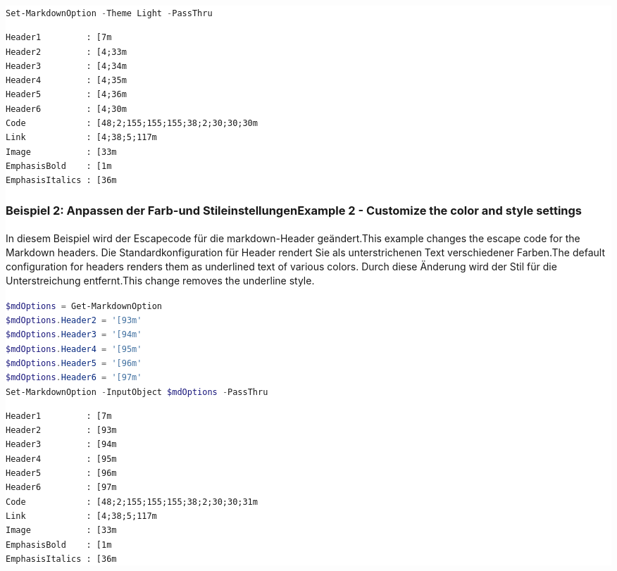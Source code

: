```powershell
Set-MarkdownOption -Theme Light -PassThru
```

```Output
Header1         : [7m
Header2         : [4;33m
Header3         : [4;34m
Header4         : [4;35m
Header5         : [4;36m
Header6         : [4;30m
Code            : [48;2;155;155;155;38;2;30;30;30m
Link            : [4;38;5;117m
Image           : [33m
EmphasisBold    : [1m
EmphasisItalics : [36m
```

### <span data-ttu-id="be0f2-119">Beispiel 2: Anpassen der Farb-und Stileinstellungen</span><span class="sxs-lookup"><span data-stu-id="be0f2-119">Example 2 - Customize the color and style settings</span></span>

<span data-ttu-id="be0f2-120">In diesem Beispiel wird der Escapecode für die markdown-Header geändert.</span><span class="sxs-lookup"><span data-stu-id="be0f2-120">This example changes the escape code for the Markdown headers.</span></span> <span data-ttu-id="be0f2-121">Die Standardkonfiguration für Header rendert Sie als unterstrichenen Text verschiedener Farben.</span><span class="sxs-lookup"><span data-stu-id="be0f2-121">The default configuration for headers renders them as underlined text of various colors.</span></span> <span data-ttu-id="be0f2-122">Durch diese Änderung wird der Stil für die Unterstreichung entfernt.</span><span class="sxs-lookup"><span data-stu-id="be0f2-122">This change removes the underline style.</span></span>

```powershell
$mdOptions = Get-MarkdownOption
$mdOptions.Header2 = '[93m'
$mdOptions.Header3 = '[94m'
$mdOptions.Header4 = '[95m'
$mdOptions.Header5 = '[96m'
$mdOptions.Header6 = '[97m'
Set-MarkdownOption -InputObject $mdOptions -PassThru
```

```Output
Header1         : [7m
Header2         : [93m
Header3         : [94m
Header4         : [95m
Header5         : [96m
Header6         : [97m
Code            : [48;2;155;155;155;38;2;30;30;31m
Link            : [4;38;5;117m
Image           : [33m
EmphasisBold    : [1m
EmphasisItalics : [36m
```
